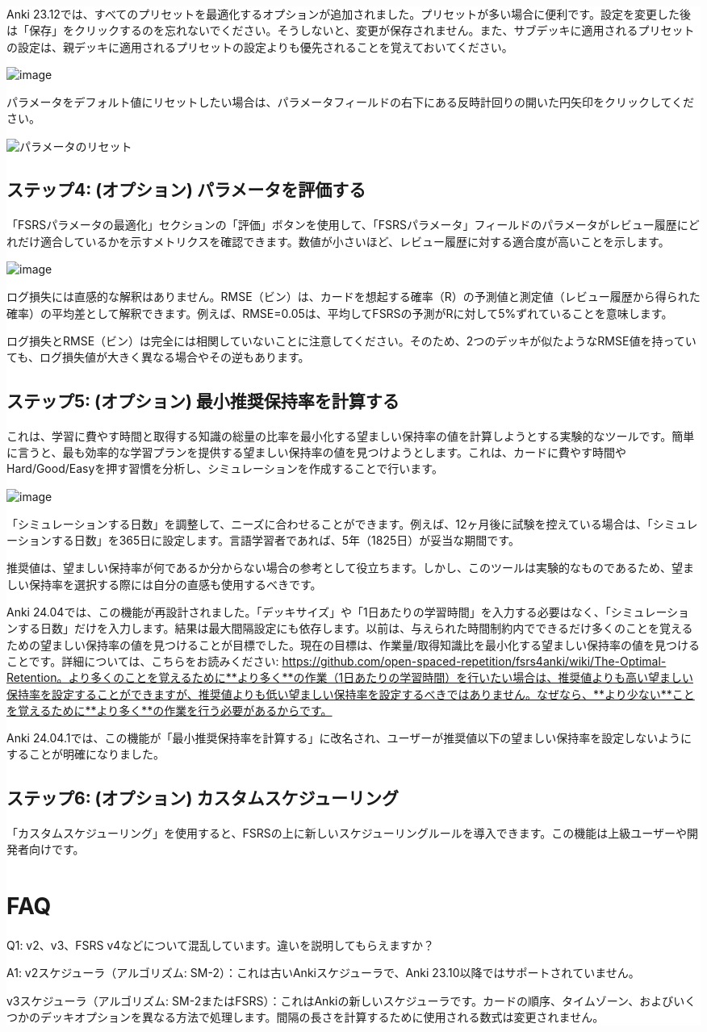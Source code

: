 Anki 23.12では、すべてのプリセットを最適化するオプションが追加されました。プリセットが多い場合に便利です。設定を変更した後は「保存」をクリックするのを忘れないでください。そうしないと、変更が保存されません。また、サブデッキに適用されるプリセットの設定は、親デッキに適用されるプリセットの設定よりも優先されることを覚えておいてください。

![image](https://github.com/open-spaced-repetition/fsrs4anki/assets/83031600/a5b930b9-2284-46c6-b98d-43c50215f6b3)

パラメータをデフォルト値にリセットしたい場合は、パラメータフィールドの右下にある反時計回りの開いた円矢印をクリックしてください。

![パラメータのリセット](https://github.com/user-attachments/assets/80832f4a-12c3-4e8b-adf3-898d9ab7a586)


## ステップ4: (オプション) パラメータを評価する

「FSRSパラメータの最適化」セクションの「評価」ボタンを使用して、「FSRSパラメータ」フィールドのパラメータがレビュー履歴にどれだけ適合しているかを示すメトリクスを確認できます。数値が小さいほど、レビュー履歴に対する適合度が高いことを示します。

![image](https://github.com/open-spaced-repetition/fsrs4anki/assets/32575846/871bbe4d-8b05-4439-ab38-cf5c4e9f6fdf)

ログ損失には直感的な解釈はありません。RMSE（ビン）は、カードを想起する確率（R）の予測値と測定値（レビュー履歴から得られた確率）の平均差として解釈できます。例えば、RMSE=0.05は、平均してFSRSの予測がRに対して5%ずれていることを意味します。

ログ損失とRMSE（ビン）は完全には相関していないことに注意してください。そのため、2つのデッキが似たようなRMSE値を持っていても、ログ損失値が大きく異なる場合やその逆もあります。

## ステップ5: (オプション) 最小推奨保持率を計算する

これは、学習に費やす時間と取得する知識の総量の比率を最小化する望ましい保持率の値を計算しようとする実験的なツールです。簡単に言うと、最も効率的な学習プランを提供する望ましい保持率の値を見つけようとします。これは、カードに費やす時間やHard/Good/Easyを押す習慣を分析し、シミュレーションを作成することで行います。

![image](https://github.com/user-attachments/assets/1e4550ca-9db9-40fa-8103-3167982c9f1c)

「シミュレーションする日数」を調整して、ニーズに合わせることができます。例えば、12ヶ月後に試験を控えている場合は、「シミュレーションする日数」を365日に設定します。言語学習者であれば、5年（1825日）が妥当な期間です。

推奨値は、望ましい保持率が何であるか分からない場合の参考として役立ちます。しかし、このツールは実験的なものであるため、望ましい保持率を選択する際には自分の直感も使用するべきです。

Anki 24.04では、この機能が再設計されました。「デッキサイズ」や「1日あたりの学習時間」を入力する必要はなく、「シミュレーションする日数」だけを入力します。結果は最大間隔設定にも依存します。以前は、与えられた時間制約内でできるだけ多くのことを覚えるための望ましい保持率の値を見つけることが目標でした。現在の目標は、作業量/取得知識比を最小化する望ましい保持率の値を見つけることです。詳細については、こちらをお読みください: https://github.com/open-spaced-repetition/fsrs4anki/wiki/The-Optimal-Retention。より多くのことを覚えるために**より多く**の作業（1日あたりの学習時間）を行いたい場合は、推奨値よりも高い望ましい保持率を設定することができますが、推奨値よりも低い望ましい保持率を設定するべきではありません。なぜなら、**より少ない**ことを覚えるために**より多く**の作業を行う必要があるからです。

Anki 24.04.1では、この機能が「最小推奨保持率を計算する」に改名され、ユーザーが推奨値以下の望ましい保持率を設定しないようにすることが明確になりました。


## ステップ6: (オプション) カスタムスケジューリング

「カスタムスケジューリング」を使用すると、FSRSの上に新しいスケジューリングルールを導入できます。この機能は上級ユーザーや開発者向けです。

# FAQ

Q1: v2、v3、FSRS v4などについて混乱しています。違いを説明してもらえますか？

A1: v2スケジューラ（アルゴリズム: SM-2）：これは古いAnkiスケジューラで、Anki 23.10以降ではサポートされていません。

v3スケジューラ（アルゴリズム: SM-2またはFSRS）：これはAnkiの新しいスケジューラです。カードの順序、タイムゾーン、およびいくつかのデッキオプションを異なる方法で処理します。間隔の長さを計算するために使用される数式は変更されません。

